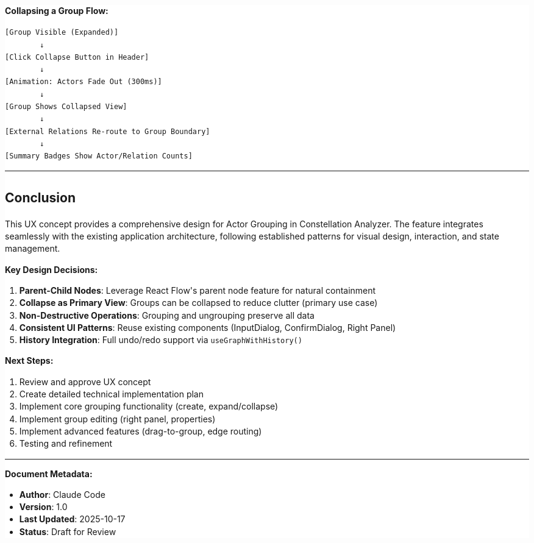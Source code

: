 ```
```

**Collapsing a Group Flow:**
```
[Group Visible (Expanded)]
        ↓
[Click Collapse Button in Header]
        ↓
[Animation: Actors Fade Out (300ms)]
        ↓
[Group Shows Collapsed View]
        ↓
[External Relations Re-route to Group Boundary]
        ↓
[Summary Badges Show Actor/Relation Counts]
```

---

## Conclusion

This UX concept provides a comprehensive design for Actor Grouping in Constellation Analyzer. The feature integrates seamlessly with the existing application architecture, following established patterns for visual design, interaction, and state management.

**Key Design Decisions:**
1. **Parent-Child Nodes**: Leverage React Flow's parent node feature for natural containment
2. **Collapse as Primary View**: Groups can be collapsed to reduce clutter (primary use case)
3. **Non-Destructive Operations**: Grouping and ungrouping preserve all data
4. **Consistent UI Patterns**: Reuse existing components (InputDialog, ConfirmDialog, Right Panel)
5. **History Integration**: Full undo/redo support via `useGraphWithHistory()`

**Next Steps:**
1. Review and approve UX concept
2. Create detailed technical implementation plan
3. Implement core grouping functionality (create, expand/collapse)
4. Implement group editing (right panel, properties)
5. Implement advanced features (drag-to-group, edge routing)
6. Testing and refinement

---

**Document Metadata:**
- **Author**: Claude Code
- **Version**: 1.0
- **Last Updated**: 2025-10-17
- **Status**: Draft for Review
